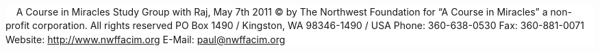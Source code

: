  
 
A Course in Miracles Study Group with Raj, May 7th 2011
© by The Northwest Foundation for “A Course in Miracles” a non-profit corporation.
All rights reserved
PO Box 1490 / Kingston, WA 98346-1490 / USA 
Phone: 360-638-0530   Fax: 360-881-0071
Website: http://www.nwffacim.org
E-Mail: paul@nwffacim.org 
 
 
 










